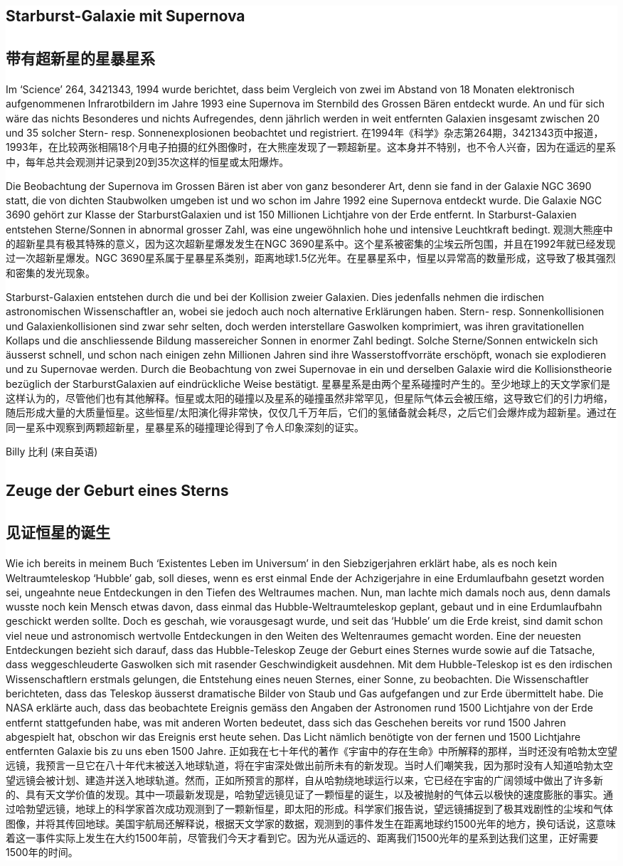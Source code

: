 ## Starburst-Galaxie mit Supernova
## 带有超新星的星暴星系

Im ‘Science’ 264, 3421343, 1994 wurde berichtet, dass beim Vergleich von zwei im Abstand von 18 Monaten elektronisch aufgenommenen Infrarotbildern im Jahre 1993 eine Supernova im Sternbild des Grossen Bären entdeckt wurde. An und für sich wäre das nichts Besonderes und nichts Aufregendes, denn jährlich werden in weit entfernten Galaxien insgesamt zwischen 20 und 35 solcher Stern- resp. Sonnenexplosionen beobachtet und registriert.
在1994年《科学》杂志第264期，3421343页中报道，1993年，在比较两张相隔18个月电子拍摄的红外图像时，在大熊座发现了一颗超新星。这本身并不特别，也不令人兴奋，因为在遥远的星系中，每年总共会观测并记录到20到35次这样的恒星或太阳爆炸。

Die Beobachtung der Supernova im Grossen Bären ist aber von ganz besonderer Art, denn sie fand in der Galaxie NGC 3690 statt, die von dichten Staubwolken umgeben ist und wo schon im Jahre 1992 eine Supernova entdeckt wurde. Die Galaxie NGC 3690 gehört zur Klasse der StarburstGalaxien und ist 150 Millionen Lichtjahre von der Erde entfernt. In Starburst-Galaxien entstehen Sterne/Sonnen in abnormal grosser Zahl, was eine ungewöhnlich hohe und intensive Leuchtkraft bedingt.
观测大熊座中的超新星具有极其特殊的意义，因为这次超新星爆发发生在NGC 3690星系中。这个星系被密集的尘埃云所包围，并且在1992年就已经发现过一次超新星爆发。NGC 3690星系属于星暴星系类别，距离地球1.5亿光年。在星暴星系中，恒星以异常高的数量形成，这导致了极其强烈和密集的发光现象。

Starburst-Galaxien entstehen durch die und bei der Kollision zweier Galaxien. Dies jedenfalls nehmen die irdischen astronomischen Wissenschaftler an, wobei sie jedoch auch noch alternative Erklärungen haben. Stern- resp. Sonnenkollisionen und Galaxienkollisionen sind zwar sehr selten, doch werden interstellare Gaswolken komprimiert, was ihren gravitationellen Kollaps und die anschliessende Bildung massereicher Sonnen in enormer Zahl bedingt. Solche Sterne/Sonnen entwickeln sich äusserst schnell, und schon nach einigen zehn Millionen Jahren sind ihre Wasserstoffvorräte erschöpft, wonach sie explodieren und zu Supernovae werden. Durch die Beobachtung von zwei Supernovae in ein und derselben Galaxie wird die Kollisionstheorie bezüglich der StarburstGalaxien auf eindrückliche Weise bestätigt.
星暴星系是由两个星系碰撞时产生的。至少地球上的天文学家们是这样认为的，尽管他们也有其他解释。恒星或太阳的碰撞以及星系的碰撞虽然非常罕见，但星际气体云会被压缩，这导致它们的引力坍缩，随后形成大量的大质量恒星。这些恒星/太阳演化得非常快，仅仅几千万年后，它们的氢储备就会耗尽，之后它们会爆炸成为超新星。通过在同一星系中观察到两颗超新星，星暴星系的碰撞理论得到了令人印象深刻的证实。

Billy
比利 (来自英语)

## Zeuge der Geburt eines Sterns
## 见证恒星的诞生

Wie ich bereits in meinem Buch ‘Existentes Leben im Universum’ in den Siebzigerjahren erklärt habe, als es noch kein Weltraumteleskop ‘Hubble’ gab, soll dieses, wenn es erst einmal Ende der Achzigerjahre in eine Erdumlaufbahn gesetzt worden sei, ungeahnte neue Entdeckungen in den Tiefen des Weltraumes machen. Nun, man lachte mich damals noch aus, denn damals wusste noch kein Mensch etwas davon, dass einmal das Hubble-Weltraumteleskop geplant, gebaut und in eine Erdumlaufbahn geschickt werden sollte. Doch es geschah, wie vorausgesagt wurde, und seit das ‘Hubble’ um die Erde kreist, sind damit schon viel neue und astronomisch wertvolle Entdeckungen in den Weiten des Weltenraumes gemacht worden. Eine der neuesten Entdeckungen bezieht sich darauf, dass das Hubble-Teleskop Zeuge der Geburt eines Sternes wurde sowie auf die Tatsache, dass weggeschleuderte Gaswolken sich mit rasender Geschwindigkeit ausdehnen. Mit dem Hubble-Teleskop ist es den irdischen Wissenschaftlern erstmals gelungen, die Entstehung eines neuen Sternes, einer Sonne, zu beobachten. Die Wissenschaftler berichteten, dass das Teleskop äusserst dramatische Bilder von Staub und Gas aufgefangen und zur Erde übermittelt habe. Die NASA erklärte auch, dass das beobachtete Ereignis gemäss den Angaben der Astronomen rund 1500 Lichtjahre von der Erde entfernt stattgefunden habe, was mit anderen Worten bedeutet, dass sich das Geschehen bereits vor rund 1500 Jahren abgespielt hat, obschon wir das Ereignis erst heute sehen. Das Licht nämlich benötigte von der fernen und 1500 Lichtjahre entfernten Galaxie bis zu uns eben 1500 Jahre.
正如我在七十年代的著作《宇宙中的存在生命》中所解释的那样，当时还没有哈勃太空望远镜，我预言一旦它在八十年代末被送入地球轨道，将在宇宙深处做出前所未有的新发现。当时人们嘲笑我，因为那时没有人知道哈勃太空望远镜会被计划、建造并送入地球轨道。然而，正如所预言的那样，自从哈勃绕地球运行以来，它已经在宇宙的广阔领域中做出了许多新的、具有天文学价值的发现。其中一项最新发现是，哈勃望远镜见证了一颗恒星的诞生，以及被抛射的气体云以极快的速度膨胀的事实。通过哈勃望远镜，地球上的科学家首次成功观测到了一颗新恒星，即太阳的形成。科学家们报告说，望远镜捕捉到了极其戏剧性的尘埃和气体图像，并将其传回地球。美国宇航局还解释说，根据天文学家的数据，观测到的事件发生在距离地球约1500光年的地方，换句话说，这意味着这一事件实际上发生在大约1500年前，尽管我们今天才看到它。因为光从遥远的、距离我们1500光年的星系到达我们这里，正好需要1500年的时间。
